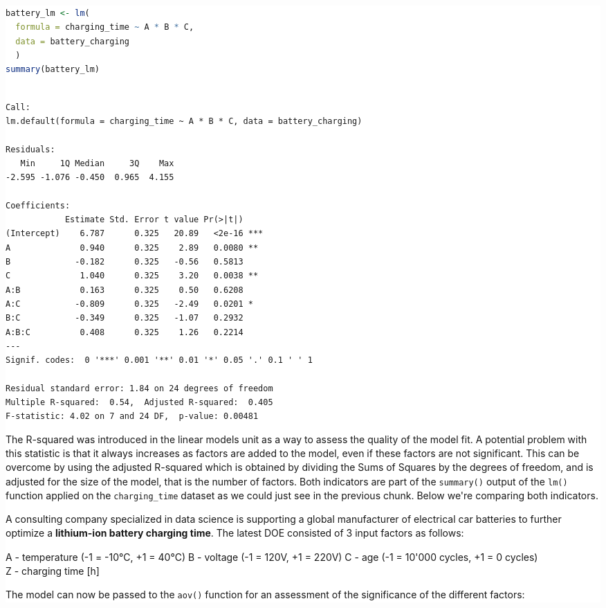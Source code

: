 
```r
battery_lm <- lm(
  formula = charging_time ~ A * B * C, 
  data = battery_charging
  )
summary(battery_lm)
```

```

Call:
lm.default(formula = charging_time ~ A * B * C, data = battery_charging)

Residuals:
   Min     1Q Median     3Q    Max 
-2.595 -1.076 -0.450  0.965  4.155 

Coefficients:
            Estimate Std. Error t value Pr(>|t|)    
(Intercept)    6.787      0.325   20.89   <2e-16 ***
A              0.940      0.325    2.89   0.0080 ** 
B             -0.182      0.325   -0.56   0.5813    
C              1.040      0.325    3.20   0.0038 ** 
A:B            0.163      0.325    0.50   0.6208    
A:C           -0.809      0.325   -2.49   0.0201 *  
B:C           -0.349      0.325   -1.07   0.2932    
A:B:C          0.408      0.325    1.26   0.2214    
---
Signif. codes:  0 '***' 0.001 '**' 0.01 '*' 0.05 '.' 0.1 ' ' 1

Residual standard error: 1.84 on 24 degrees of freedom
Multiple R-squared:  0.54,	Adjusted R-squared:  0.405 
F-statistic: 4.02 on 7 and 24 DF,  p-value: 0.00481
```

The R-squared was introduced in the linear models unit as a way to assess the quality of the model fit. A potential problem with this statistic is that it always increases as factors are added to the model, even if these factors are not significant. This can be overcome by using the adjusted R-squared which is obtained by dividing the Sums of Squares by the degrees of freedom, and is adjusted for the size of the model, that is the number of factors. Both indicators are part of the `summary()` output of the `lm()` function applied on the `charging_time` dataset as we could just see in the previous chunk. Below we're comparing both indicators.

A consulting company specialized in data science is supporting a global manufacturer of electrical car batteries to further optimize a <b class="highlight">lithium-ion battery charging time</b>. The latest DOE consisted of 3 input factors as follows:

A - temperature (-1 = -10°C, +1 = 40°C)
B - voltage (-1 = 120V, +1 = 220V)
C - age (-1 = 10'000 cycles, +1 = 0 cycles)  
Z - charging time [h]

The model can now be passed to the `aov()` function for an assessment of the significance of the different factors:

